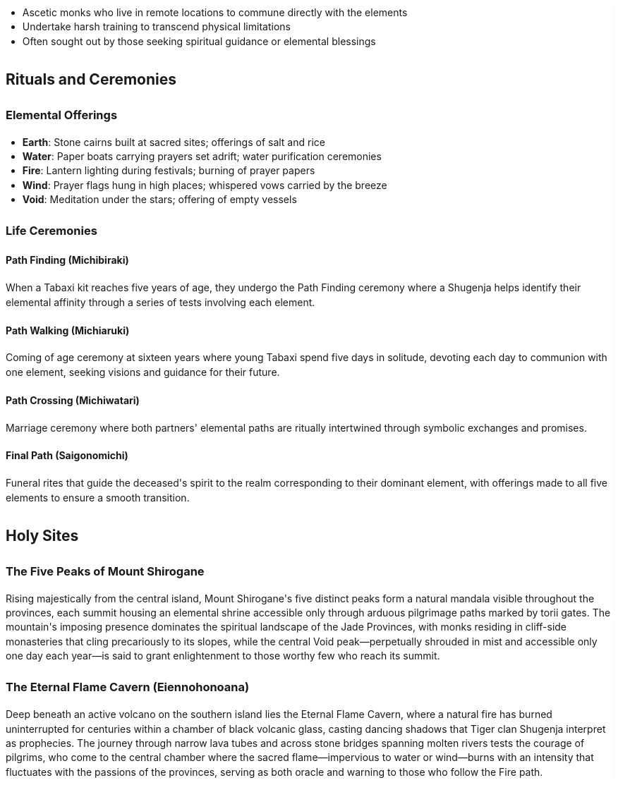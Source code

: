 - Ascetic monks who live in remote locations to commune directly with the elements
- Undertake harsh training to transcend physical limitations
- Often sought out by those seeking spiritual guidance or elemental blessings

## **Rituals and Ceremonies**

### **Elemental Offerings**

- **Earth**: Stone cairns built at sacred sites; offerings of salt and rice
- **Water**: Paper boats carrying prayers set adrift; water purification ceremonies
- **Fire**: Lantern lighting during festivals; burning of prayer papers
- **Wind**: Prayer flags hung in high places; whispered vows carried by the breeze
- **Void**: Meditation under the stars; offering of empty vessels

### **Life Ceremonies**

#### **Path Finding (Michibiraki)**

When a Tabaxi kit reaches five years of age, they undergo the Path Finding ceremony where a Shugenja helps identify their elemental affinity through a series of tests involving each element.

#### **Path Walking (Michiaruki)**

Coming of age ceremony at sixteen years where young Tabaxi spend five days in solitude, devoting each day to communion with one element, seeking visions and guidance for their future.

#### **Path Crossing (Michiwatari)**

Marriage ceremony where both partners' elemental paths are ritually intertwined through symbolic exchanges and promises.

#### **Final Path (Saigonomichi)**

Funeral rites that guide the deceased's spirit to the realm corresponding to their dominant element, with offerings made to all five elements to ensure a smooth transition.

## **Holy Sites**

### **The Five Peaks of Mount Shirogane**

Rising majestically from the central island, Mount Shirogane's five distinct peaks form a natural mandala visible throughout the provinces, each summit housing an elemental shrine accessible only through arduous pilgrimage paths marked by torii gates. The mountain's imposing presence dominates the spiritual landscape of the Jade Provinces, with monks residing in cliff-side monasteries that cling precariously to its slopes, while the central Void peak—perpetually shrouded in mist and accessible only one day each year—is said to grant enlightenment to those worthy few who reach its summit.

### **The Eternal Flame Cavern (Eiennohonoana)**

Deep beneath an active volcano on the southern island lies the Eternal Flame Cavern, where a natural fire has burned uninterrupted for centuries within a chamber of black volcanic glass, casting dancing shadows that Tiger clan Shugenja interpret as prophecies. The journey through narrow lava tubes and across stone bridges spanning molten rivers tests the courage of pilgrims, who come to the central chamber where the sacred flame—impervious to water or wind—burns with an intensity that fluctuates with the passions of the provinces, serving as both oracle and warning to those who follow the Fire path.
